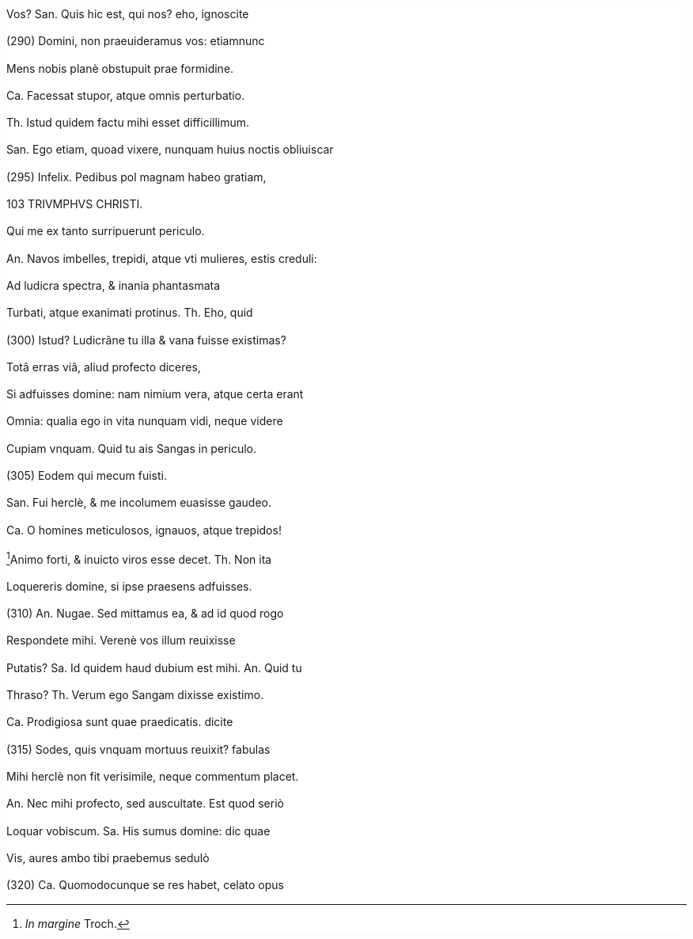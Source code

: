 Vos? San. Quis hic est, qui nos? eho, ignoscite

\(290\) Domini, non praeuideramus vos: etiamnunc

Mens nobis planè obstupuit prae formidine.

Ca. Facessat stupor, atque omnis perturbatio.

Th. Istud quidem factu mihi esset difficillimum.

San. Ego etiam, quoad vixere, nunquam huius noctis obliuiscar

\(295\) Infelix. Pedibus pol magnam habeo gratiam,

103 TRIVMPHVS CHRISTI.

Qui me ex tanto surripuerunt periculo.

An. Navos imbelles, trepidi, atque vti mulieres, estis creduli:

Ad ludicra spectra, & inania phantasmata

Turbati, atque exanimati protinus. Th. Eho, quid

\(300\) Istud? Ludicrâne tu illa & vana fuisse existimas?

Totâ erras viâ, aliud profecto diceres,

Si adfuisses domine: nam nimium vera, atque certa erant

Omnia: qualia ego in vita nunquam vidi, neque videre

Cupiam vnquam. Quid tu ais Sangas in periculo.

\(305\) Eodem qui mecum fuisti.

San. Fui herclè, & me incolumem euasisse gaudeo.

Ca. O homines meticulosos, ignauos, atque trepidos!

[^30]Animo forti, & inuicto viros esse decet. Th. Non ita

Loquereris domine, si ipse praesens adfuisses.

\(310\) An. Nugae. Sed mittamus ea, & ad id quod rogo

Respondete mihi. Verenè vos illum reuixisse

Putatis? Sa. Id quidem haud dubium est mihi. An. Quid tu

Thraso? Th. Verum ego Sangam dixisse existimo.

Ca. Prodigiosa sunt quae praedicatis. dicite

\(315\) Sodes, quis vnquam mortuus reuixit? fabulas

Mihi herclè non fit verisimile, neque commentum placet.

An. Nec mihi profecto, sed auscultate. Est quod seriò

Loquar vobiscum. Sa. His sumus domine: dic quae

Vis, aures ambo tibi praebemus sedulò

\(320\) Ca. Quomodocunque se res habet, celato opus


[^1]: *In margine* Troch.
[^2]: *In margine* Troch.
[^3]: *In margine* Troch. 2.
[^4]: *In margine* Troch. 3.
[^5]: *In margine* Troch.
[^6]: *In margine* Troch.
[^7]: *In margine* Troch.
[^8]: *In margine* Troch.
[^9]: *In margine* Troch. 2.
[^10]: *In margine* Troch.
[^11]: *In margine* Troch.
[^12]: *In margine* Troch.
[^13]: *In margine* Troch.
[^14]: *In margine* Troch. 2.
[^15]: *In margine* Troch. 2.
[^16]: *In margine* Troch.
[^17]: *In margine* Troch.
[^18]: *In margine* Troch.
[^19]: *In margine* Troch.
[^20]: *In margine* Troch.
[^21]: *In margine* Troch.
[^22]: *In margine* Troch.
[^23]: *In margine* Troch.
[^24]: *In margine* Troch. 2.
[^25]: *In margine* Troch. 2.
[^26]: *In margine* Troch.
[^27]: *In margine* Troch.
[^28]: *In margine* Troch. 2.
[^29]: *In margine* Troch.
[^30]: *In margine* Troch.
[^31]: *In margine* Troch.
[^32]: *In margine* Troch. 2.
[^33]: *In margine* Troch. 2.
[^34]: *In margine* Troch.
[^35]: *In margine* Troch.
[^36]: *In margine* Troch.
[^37]: *In margine* Troch.
[^38]: *In margine* Troch.
[^39]: *In margine* Troch. 2.
[^40]: *In margine* Troch.
[^41]: *In margine* Troch. 2.
[^42]: *In margine* Troch. 3.
[^43]: *In margine* Troch. 2.
[^44]: *In margine* Troch. 2.
[^45]: *In margine* Troch.
[^46]: *In margine* Troch. 4.
[^47]: *In margine* Troch.
[^48]: *In margine* Troch. 2.
[^49]: *In margine* Troch.
[^50]: *In margine* Troch. 2.
[^51]: *In margine* Troch.
[^52]: *In margine* Troch.
[^53]: *In margine* Troch.
[^54]: *In margine* Troch.
[^55]: *In margine* Troch.
[^56]: *In margine* Troch. 2.
[^57]: *In margine* Troch. 2.
[^58]: *In margine* Troch. 3.
[^59]: *In margine* Troch.
[^60]: *In margine* Troch. 2.
[^61]: *In margine* Troch.
[^62]: *In margine* Troch.
[^63]: *In margine* Troch. 4.
[^64]: *In margine* Troch.
[^65]: *In margine* Troch. 2.
[^66]: *In margine* Troch.
[^67]: *In margine* Troch.
[^68]: *In margine* Troch. 2.
[^69]: *In margine* Troch.
[^70]: *In margine* Troch.
[^71]: *In margine* Troch. 2.
[^72]: *In margine* Troch. 2.
[^73]: *In margine* Troch. 2.
[^74]: *In margine* Troch.
[^75]: *In margine* Troch. 2.
[^76]: *In margine* Troch. 3.
[^77]: *In margine* Troch.
[^78]: *In margine* Troch. 2.
[^79]: *In margine* Troch.
[^80]: *In margine* Troch.
[^81]: *In margine* Troch.
[^82]: *In margine* Troch. 2.
[^83]: *In margine* Troch.
[^84]: *In margine* Troch.
[^85]: *In margine* Troch. 2.
[^86]: *In margine* Troch.
[^87]: *In margine* Troch.
[^88]: *In margine* Troch.
[^89]: *In margine* Troch.
[^90]: *In margine* Troch. 2.
[^91]: *In margine* Troch.
[^92]: *In margine* Troch.
[^93]: *In margine* Troch. 2.
[^94]: *In margine* Troch. 3.
[^95]: *In margine* Troch. 2.
[^96]: *In margine* Troch. 2.
[^97]: *In margine* Troch. 3.
[^98]: *In margine* Troch.
[^99]: *In margine* Troch.
[^100]: *In margine* Troch. 2.
[^101]: *In margine* Troch. 2.
[^102]: *In margine* Troch.
[^103]: *In margine* Troch.
[^104]: *In margine* Troch.
[^105]: *In margine* Troch.
[^106]: *In margine* Troch.
[^107]: *In margine* Troch.